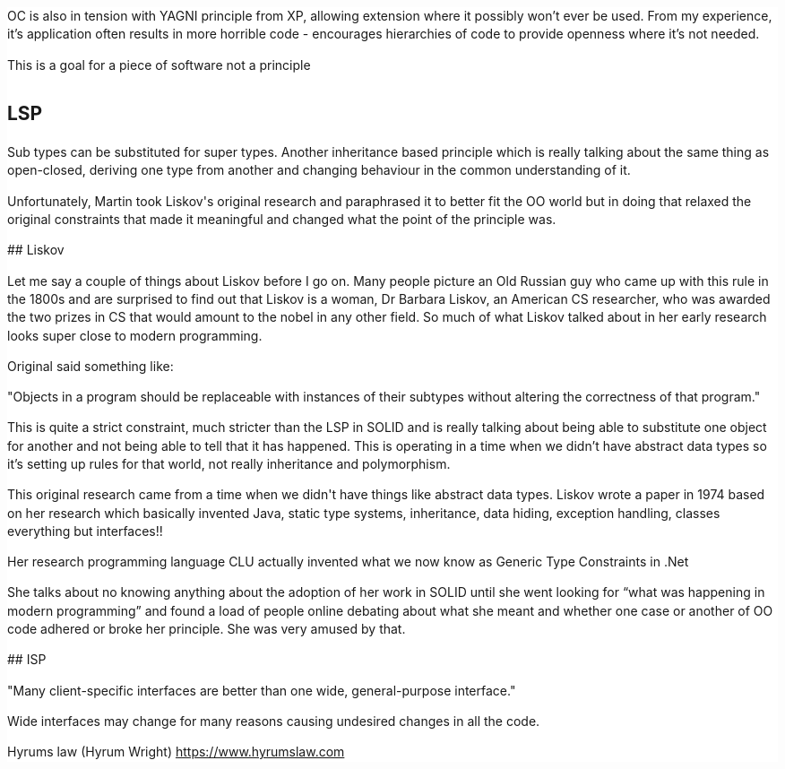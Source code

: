 OC is also in tension with YAGNI principle from XP, allowing extension where it possibly won’t ever be used. From my experience, it’s application often results in more horrible code - encourages hierarchies of code to provide openness where it’s not needed.

This is a goal for a piece of software not a principle


## LSP

Sub types can be substituted for super types. Another inheritance based principle which is really talking about the same thing as open-closed, deriving one type from another and changing behaviour in the common understanding of it. 

Unfortunately, Martin took Liskov's original research and paraphrased it to better fit the OO world but in doing that relaxed the original constraints that made it meaningful and changed what the point of the principle was. 


## Liskov

Let me say a couple of things about Liskov before I go on. Many people picture an Old Russian guy who came up with this rule in the 1800s and are surprised to find out that Liskov is a woman, Dr Barbara Liskov, an American CS researcher, who was awarded the two prizes in CS that would amount to the nobel in any other field. So much of what Liskov talked about in her early research looks super close to modern programming. 
 
Original said something like:

"Objects in a program should be replaceable with instances of their subtypes without altering the correctness of that program."

This is quite a strict constraint, much stricter than the LSP in SOLID and is really talking about being able to substitute one object for another and not being able to tell that it has happened. This is operating in a time when we didn’t have abstract data types so it’s setting up rules for that world, not really inheritance and polymorphism.

This original research came from a time when we didn't have things like abstract data types. Liskov wrote a paper in 1974 based on her research which basically invented Java, static type systems, inheritance, data hiding, exception handling, classes everything but interfaces!!

Her research programming language CLU actually invented what we now know as Generic Type Constraints in .Net

She talks about no knowing anything about the adoption of her work in SOLID until she went looking for “what was happening in modern programming” and found a load of people online debating about what she meant and whether one case or another of OO code adhered or broke her principle. She was very amused by that.


## ISP

"Many client-specific interfaces are better than one wide, general-purpose interface."

Wide interfaces may change for many reasons causing undesired changes in all the code. 

Hyrums law (Hyrum Wright) https://www.hyrumslaw.com 
